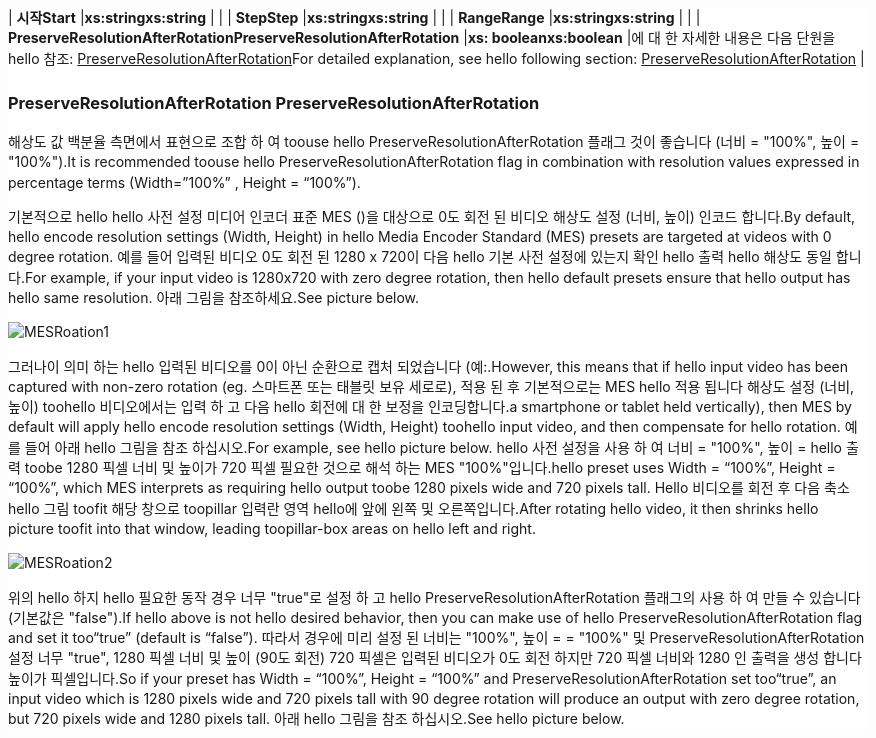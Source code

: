 | <span data-ttu-id="d67f2-459">**시작**</span><span class="sxs-lookup"><span data-stu-id="d67f2-459">**Start**</span></span> |<span data-ttu-id="d67f2-460">**xs:string**</span><span class="sxs-lookup"><span data-stu-id="d67f2-460">**xs:string**</span></span> | |
| <span data-ttu-id="d67f2-461">**Step**</span><span class="sxs-lookup"><span data-stu-id="d67f2-461">**Step**</span></span> |<span data-ttu-id="d67f2-462">**xs:string**</span><span class="sxs-lookup"><span data-stu-id="d67f2-462">**xs:string**</span></span> | |
| <span data-ttu-id="d67f2-463">**Range**</span><span class="sxs-lookup"><span data-stu-id="d67f2-463">**Range**</span></span> |<span data-ttu-id="d67f2-464">**xs:string**</span><span class="sxs-lookup"><span data-stu-id="d67f2-464">**xs:string**</span></span> | |
| <span data-ttu-id="d67f2-465">**PreserveResolutionAfterRotation**</span><span class="sxs-lookup"><span data-stu-id="d67f2-465">**PreserveResolutionAfterRotation**</span></span> |<span data-ttu-id="d67f2-466">**xs: boolean**</span><span class="sxs-lookup"><span data-stu-id="d67f2-466">**xs:boolean**</span></span> |<span data-ttu-id="d67f2-467">에 대 한 자세한 내용은 다음 단원을 hello 참조: [PreserveResolutionAfterRotation](media-services-mes-schema.md#PreserveResolutionAfterRotation)</span><span class="sxs-lookup"><span data-stu-id="d67f2-467">For detailed explanation, see hello following section: [PreserveResolutionAfterRotation](media-services-mes-schema.md#PreserveResolutionAfterRotation)</span></span> |

### <span data-ttu-id="d67f2-468"><a name="PreserveResolutionAfterRotation"></a> PreserveResolutionAfterRotation</span><span class="sxs-lookup"><span data-stu-id="d67f2-468"><a name="PreserveResolutionAfterRotation"></a> PreserveResolutionAfterRotation</span></span>
<span data-ttu-id="d67f2-469">해상도 값 백분율 측면에서 표현으로 조합 하 여 toouse hello PreserveResolutionAfterRotation 플래그 것이 좋습니다 (너비 = "100%", 높이 = "100%").</span><span class="sxs-lookup"><span data-stu-id="d67f2-469">It is recommended toouse hello PreserveResolutionAfterRotation flag in combination with resolution values expressed in percentage terms (Width=”100%” , Height = “100%”).</span></span>  

<span data-ttu-id="d67f2-470">기본적으로 hello hello 사전 설정 미디어 인코더 표준 MES ()을 대상으로 0도 회전 된 비디오 해상도 설정 (너비, 높이) 인코드 합니다.</span><span class="sxs-lookup"><span data-stu-id="d67f2-470">By default, hello encode resolution settings (Width, Height) in hello Media Encoder Standard (MES) presets are targeted at videos with 0 degree rotation.</span></span> <span data-ttu-id="d67f2-471">예를 들어 입력된 비디오 0도 회전 된 1280 x 720이 다음 hello 기본 사전 설정에 있는지 확인 hello 출력 hello 해상도 동일 합니다.</span><span class="sxs-lookup"><span data-stu-id="d67f2-471">For example, if your input video is 1280x720 with zero degree rotation, then hello default presets ensure that hello output has hello same resolution.</span></span> <span data-ttu-id="d67f2-472">아래 그림을 참조하세요.</span><span class="sxs-lookup"><span data-stu-id="d67f2-472">See picture below.</span></span>  

![MESRoation1](./media/media-services-shemas/media-services-mes-roation1.png) 

<span data-ttu-id="d67f2-474">그러나이 의미 하는 hello 입력된 비디오를 0이 아닌 순환으로 캡처 되었습니다 (예:.</span><span class="sxs-lookup"><span data-stu-id="d67f2-474">However, this means that if hello input video has been captured with non-zero rotation (eg.</span></span> <span data-ttu-id="d67f2-475">스마트폰 또는 태블릿 보유 세로로), 적용 된 후 기본적으로는 MES hello 적용 됩니다 해상도 설정 (너비, 높이) toohello 비디오에서는 입력 하 고 다음 hello 회전에 대 한 보정을 인코딩합니다.</span><span class="sxs-lookup"><span data-stu-id="d67f2-475">a smartphone or tablet held vertically), then MES by default will apply hello encode resolution settings (Width, Height) toohello input video, and then compensate for hello rotation.</span></span> <span data-ttu-id="d67f2-476">예를 들어 아래 hello 그림을 참조 하십시오.</span><span class="sxs-lookup"><span data-stu-id="d67f2-476">For example, see hello picture below.</span></span> <span data-ttu-id="d67f2-477">hello 사전 설정을 사용 하 여 너비 = "100%", 높이 = hello 출력 toobe 1280 픽셀 너비 및 높이가 720 픽셀 필요한 것으로 해석 하는 MES "100%"입니다.</span><span class="sxs-lookup"><span data-stu-id="d67f2-477">hello preset uses Width = “100%”, Height = “100%”, which MES interprets as requiring hello output toobe 1280 pixels wide and 720 pixels tall.</span></span> <span data-ttu-id="d67f2-478">Hello 비디오를 회전 후 다음 축소 hello 그림 toofit 해당 창으로 toopillar 입력란 영역 hello에 앞에 왼쪽 및 오른쪽입니다.</span><span class="sxs-lookup"><span data-stu-id="d67f2-478">After rotating hello video, it then shrinks hello picture toofit into that window, leading toopillar-box areas on hello left and right.</span></span>  

![MESRoation2](./media/media-services-shemas/media-services-mes-roation2.png) 

<span data-ttu-id="d67f2-480">위의 hello 하지 hello 필요한 동작 경우 너무 "true"로 설정 하 고 hello PreserveResolutionAfterRotation 플래그의 사용 하 여 만들 수 있습니다 (기본값은 "false").</span><span class="sxs-lookup"><span data-stu-id="d67f2-480">If hello above is not hello desired behavior, then you can make use of hello PreserveResolutionAfterRotation  flag and set it too“true” (default is “false”).</span></span> <span data-ttu-id="d67f2-481">따라서 경우에 미리 설정 된 너비는 "100%", 높이 = = "100%" 및 PreserveResolutionAfterRotation 설정 너무 "true", 1280 픽셀 너비 및 높이 (90도 회전) 720 픽셀은 입력된 비디오가 0도 회전 하지만 720 픽셀 너비와 1280 인 출력을 생성 합니다 높이가 픽셀입니다.</span><span class="sxs-lookup"><span data-stu-id="d67f2-481">So if your preset has Width = “100%”, Height = “100%” and PreserveResolutionAfterRotation  set too“true”,  an input video which is 1280 pixels wide and 720 pixels tall with 90 degree rotation will produce an output with zero degree rotation, but 720 pixels wide and 1280 pixels tall.</span></span> <span data-ttu-id="d67f2-482">아래 hello 그림을 참조 하십시오.</span><span class="sxs-lookup"><span data-stu-id="d67f2-482">See hello picture below.</span></span>  
